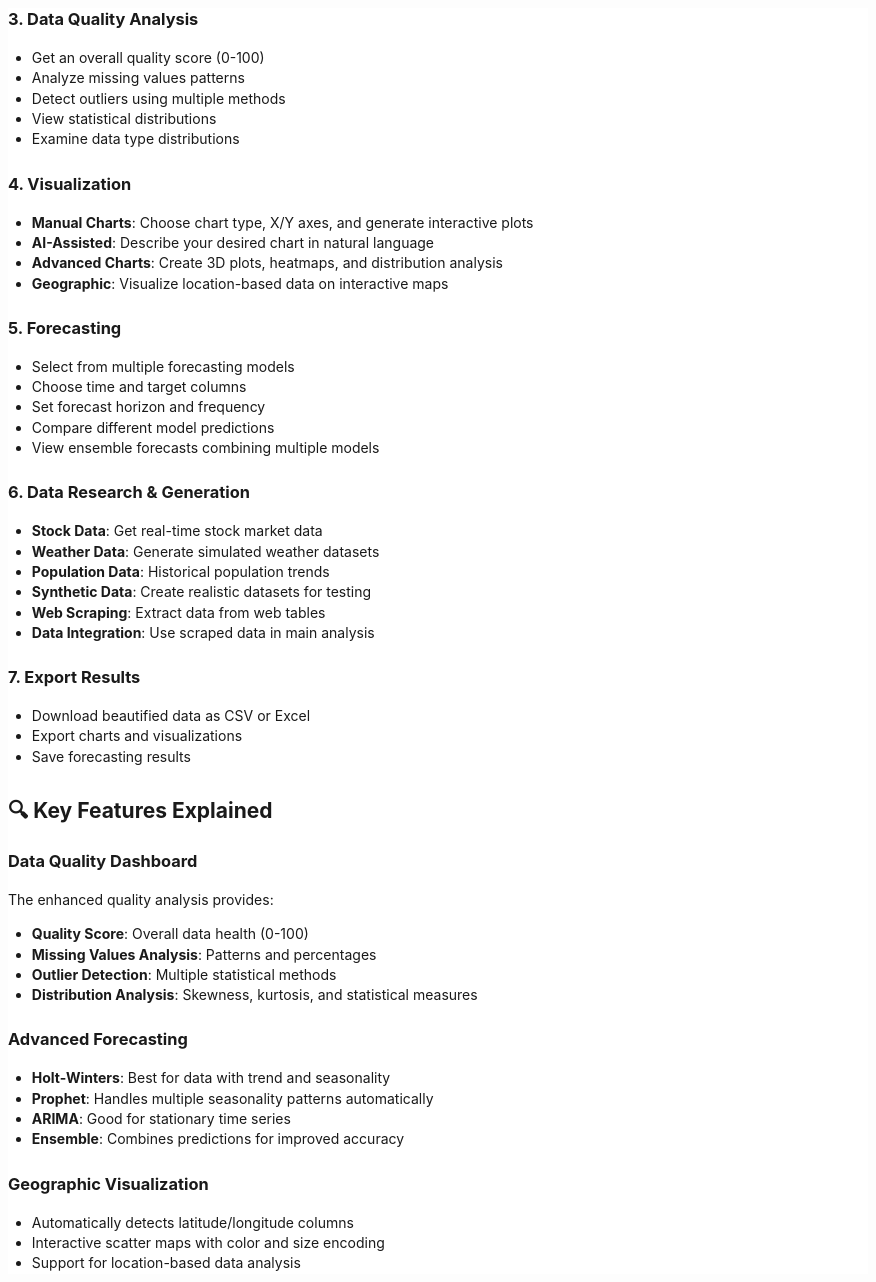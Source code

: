 ### 3. **Data Quality Analysis**
- Get an overall quality score (0-100)
- Analyze missing values patterns
- Detect outliers using multiple methods
- View statistical distributions
- Examine data type distributions

### 4. **Visualization**
- **Manual Charts**: Choose chart type, X/Y axes, and generate interactive plots
- **AI-Assisted**: Describe your desired chart in natural language
- **Advanced Charts**: Create 3D plots, heatmaps, and distribution analysis
- **Geographic**: Visualize location-based data on interactive maps

### 5. **Forecasting**
- Select from multiple forecasting models
- Choose time and target columns
- Set forecast horizon and frequency
- Compare different model predictions
- View ensemble forecasts combining multiple models

### 6. **Data Research & Generation**
- **Stock Data**: Get real-time stock market data
- **Weather Data**: Generate simulated weather datasets
- **Population Data**: Historical population trends
- **Synthetic Data**: Create realistic datasets for testing
- **Web Scraping**: Extract data from web tables
- **Data Integration**: Use scraped data in main analysis

### 7. **Export Results**
- Download beautified data as CSV or Excel
- Export charts and visualizations
- Save forecasting results

## 🔍 Key Features Explained

### **Data Quality Dashboard**
The enhanced quality analysis provides:
- **Quality Score**: Overall data health (0-100)
- **Missing Values Analysis**: Patterns and percentages
- **Outlier Detection**: Multiple statistical methods
- **Distribution Analysis**: Skewness, kurtosis, and statistical measures

### **Advanced Forecasting**
- **Holt-Winters**: Best for data with trend and seasonality
- **Prophet**: Handles multiple seasonality patterns automatically
- **ARIMA**: Good for stationary time series
- **Ensemble**: Combines predictions for improved accuracy

### **Geographic Visualization**
- Automatically detects latitude/longitude columns
- Interactive scatter maps with color and size encoding
- Support for location-based data analysis

